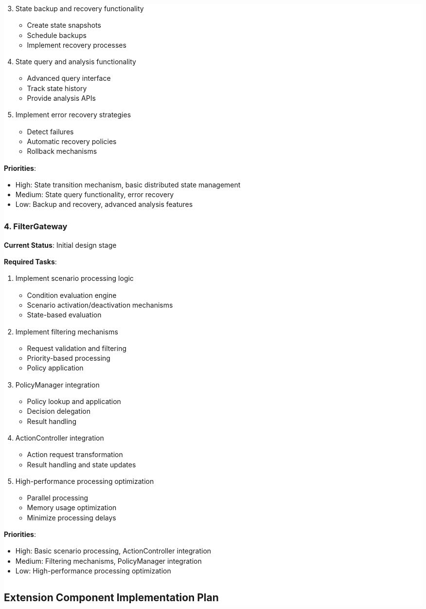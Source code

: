 3. State backup and recovery functionality
   - Create state snapshots
   - Schedule backups
   - Implement recovery processes

4. State query and analysis functionality
   - Advanced query interface
   - Track state history
   - Provide analysis APIs

5. Implement error recovery strategies
   - Detect failures
   - Automatic recovery policies
   - Rollback mechanisms

**Priorities**:
- High: State transition mechanism, basic distributed state management
- Medium: State query functionality, error recovery
- Low: Backup and recovery, advanced analysis features

### 4. FilterGateway

**Current Status**: Initial design stage

**Required Tasks**:
1. Implement scenario processing logic
   - Condition evaluation engine
   - Scenario activation/deactivation mechanisms
   - State-based evaluation

2. Implement filtering mechanisms
   - Request validation and filtering
   - Priority-based processing
   - Policy application

3. PolicyManager integration
   - Policy lookup and application
   - Decision delegation
   - Result handling

4. ActionController integration
   - Action request transformation
   - Result handling and state updates

5. High-performance processing optimization
   - Parallel processing
   - Memory usage optimization
   - Minimize processing delays

**Priorities**:
- High: Basic scenario processing, ActionController integration
- Medium: Filtering mechanisms, PolicyManager integration
- Low: High-performance processing optimization

## Extension Component Implementation Plan
